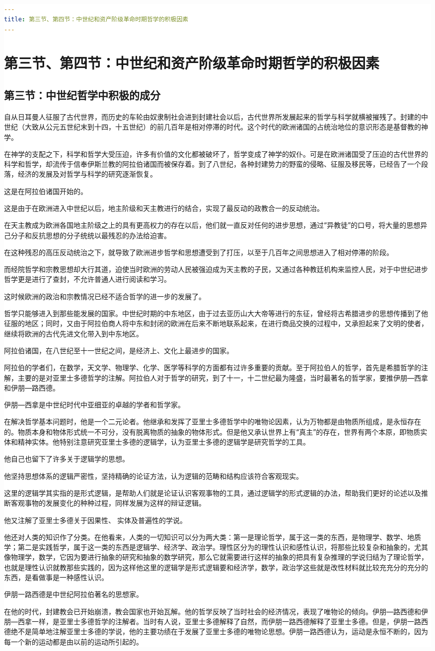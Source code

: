 ```yaml
---
title: 第三节、第四节：中世纪和资产阶级革命时期哲学的积极因素
---
```


# 第三节、第四节：中世纪和资产阶级革命时期哲学的积极因素

## 第三节：中世纪哲学中积极的成分

自从日耳曼人征服了古代世界，而历史的⻋轮由奴隶制社会进到封建社会以后，古代世界所发展起来的哲学与科学就横被摧残了。封建的中世纪（大致从公元五世纪末到十四，十五世纪）的前几百年是相对停滞的时代。这个时代的欧洲诸国的占统治地位的意识形态是基督教的神学。

在神学的支配之下，科学和哲学大受压迫，许多有价值的文化都被破坏了，哲学变成了神学的奴仆。可是在欧洲诸国受了压迫的古代世界的科学和哲学，却流传于信奉伊斯兰教的阿拉伯诸国而被保存着。到了八世纪，各种封建势力的野蛮的侵略、征服及移民等，已经告了一个段落，经济的发展及对哲学与科学的研究逐渐恢复。

这是在阿拉伯诸国开始的。

这是由于在欧洲进入中世纪以后，地主阶级和天主教进行的结合，实现了最反动的政教合一的反动统治。

在天主教成为欧洲各国地主阶级之上的具有更高权力的存在以后，他们就一直反对任何的进步思想，通过“异教徒”的口号，将大量的思想异己分子和反抗思想的分子统统以最残忍的办法给迫害。

在这种残忍的高压反动统治之下，就导致了欧洲进步哲学和思想遭受到了打压，以至于几百年之间思想进入了相对停滞的阶段。

而经院哲学和宗教思想却大行其道，迫使当时欧洲的劳动人民被强迫成为天主教的子民，又通过各种教廷机构来监控人民，对于中世纪进步哲学更是进行了查封，不允许普通人进行阅读和学习。

这时候欧洲的政治和宗教情况已经不适合哲学的进一步的发展了。

哲学只能够进入到那些能发展的国家。中世纪时期的中东地区，由于过去亚历山大大帝等进行的东征，曾经将古希腊进步的思想传播到了他征服的地区；同时，又由于阿拉伯商人将中东和封闭的欧洲在后来不断地联系起来，在进行商品交换的过程中，又承担起来了文明的使者，继续将欧洲的古代先进文化带入到中东地区。

阿拉伯诸国，在八世纪至十一世纪之间，是经济上、文化上最进步的国家。

阿拉伯的学者们，在数学，天文学、物理学、化学、医学等科学的方面都有过许多重要的贡献。至于阿拉伯人的哲学，首先是希腊哲学的注解，主要的是对亚里士多德哲学的注解。阿拉伯人对于哲学的研究，到了十一，十二世纪最为隆盛，当时最著名的哲学家，要推伊朋—西拿和伊朋—路西德。

伊朋—西拿是中世纪时代中亚细亚的卓越的学者和哲学家。

在解决哲学基本问题时，他是一个二元论者。他继承和发挥了亚里士多德哲学中的唯物论因素，认为万物都是由物质所组成，是永恒存在的。物质本身和物体形式统一不可分，没有脱离物质的抽象的物体形式。但是他又承认世界上有“真主”的存在，世界有两个本原，即物质实体和精神实体。他特别注意研究亚里士多德的逻辑学，认为亚里士多德的逻辑学是研究哲学的工具。

他自己也留下了许多关于逻辑学的思想。

他坚持思想体系的逻辑严密性，坚持精确的论证方法，认为逻辑的范畴和结构应该符合客观现实。

这里的逻辑学其实指的是形式逻辑，是帮助人们就是论证认识客观事物的工具，通过逻辑学的形式逻辑的办法，帮助我们更好的论述以及推断客观事物的发展变化的种种过程，同样发展为这样的辩证逻辑。

他又注解了亚里士多德关于因果性、 实体及普遍性的学说。

他还对人类的知识作了分类。在他看来，人类的一切知识可以分为两大类：第一是理论哲学，属于这一类的东西，是物理学、数学、地质学；第二是实践哲学，属于这一类的东西是逻辑学、经济学、政治学。理性区分为的理性认识和感性认识，将那些比较复杂和抽象的，尤其像物理学，数学，它因为要进行抽象的研究和抽象的数学研究，那么它就需要进行这样的抽象的把具有复杂推理的学说归结为了理论哲学，也就是理性认识就教那些实践的，因为这样他这里的逻辑学是形式逻辑要和经济学，数学，政治学这些就是改性材料就比较充充分的充分的东西，是看做事是一种感性认识。

伊朋一路西德是中世纪阿拉伯著名的思想家。

在他的时代，封建教会已开始崩溃，教会国家也开始瓦解。他的哲学反映了当时社会的经济情况，表现了唯物论的倾向。伊朋—路西德和伊朋—西拿一样，是亚里士多德哲学的注解者。当时有人说，亚里士多德解释了自然，而伊朋一路西德解释了亚里士多德。但是，伊朋一路西德绝不是简单地注解亚里士多德的学说，他的主要功绩在于发展了亚里士多德的唯物论思想。伊朋一路西德认为，运动是永恒不断的，因为每一个新的运动都是由以前的运动所引起的。

